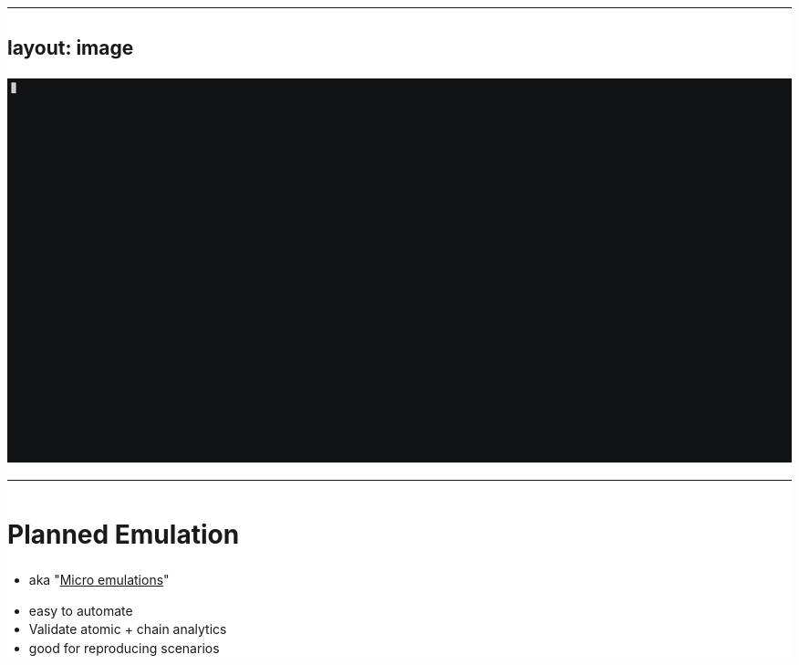 


---
layout: image
---

<img src="./assets/stratus-red-team-demo.gif" class="w-full" />

---

# Planned Emulation

<div class="flex gap-10">

<div >

- aka "[Micro emulations](https://ctid.mitre.org/projects/micro-emulation-plans/)"

<v-clicks >

- easy to automate
- Validate atomic + chain analytics
- good for reproducing scenarios

</v-clicks>

</div>